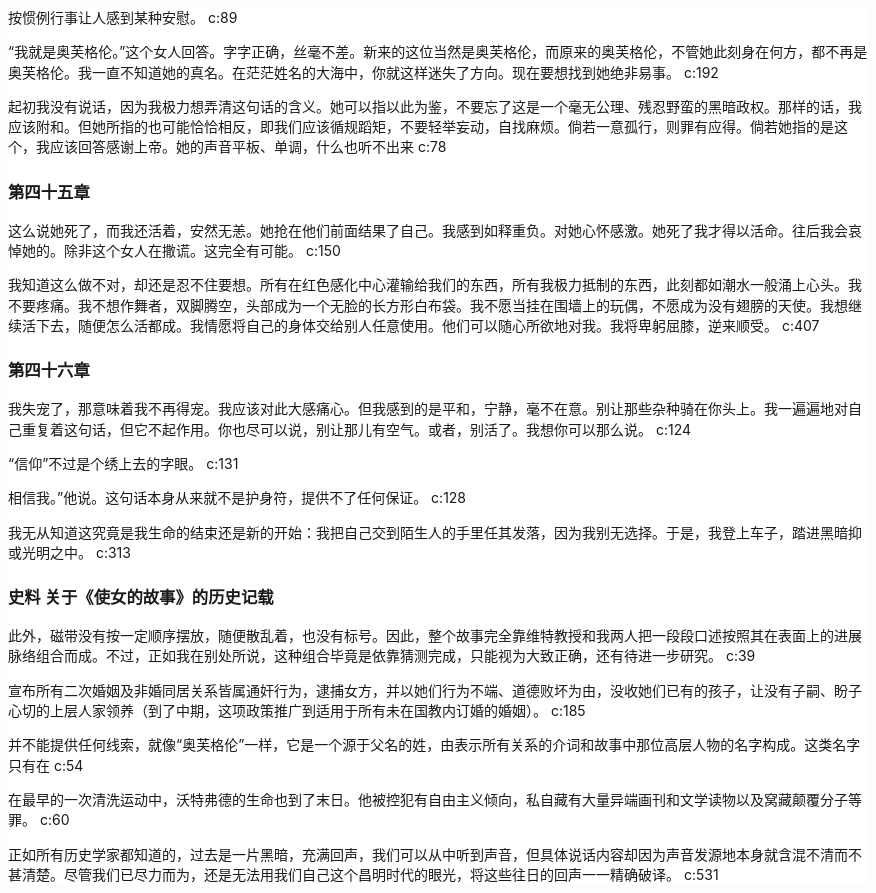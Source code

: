 按惯例行事让人感到某种安慰。 c:89

“我就是奥芙格伦。”这个女人回答。字字正确，丝毫不差。新来的这位当然是奥芙格伦，而原来的奥芙格伦，不管她此刻身在何方，都不再是奥芙格伦。我一直不知道她的真名。在茫茫姓名的大海中，你就这样迷失了方向。现在要想找到她绝非易事。 c:192

起初我没有说话，因为我极力想弄清这句话的含义。她可以指以此为鉴，不要忘了这是一个毫无公理、残忍野蛮的黑暗政权。那样的话，我应该附和。但她所指的也可能恰恰相反，即我们应该循规蹈矩，不要轻举妄动，自找麻烦。倘若一意孤行，则罪有应得。倘若她指的是这个，我应该回答感谢上帝。她的声音平板、单调，什么也听不出来 c:78

### 第四十五章

这么说她死了，而我还活着，安然无恙。她抢在他们前面结果了自己。我感到如释重负。对她心怀感激。她死了我才得以活命。往后我会哀悼她的。除非这个女人在撒谎。这完全有可能。 c:150

我知道这么做不对，却还是忍不住要想。所有在红色感化中心灌输给我们的东西，所有我极力抵制的东西，此刻都如潮水一般涌上心头。我不要疼痛。我不想作舞者，双脚腾空，头部成为一个无脸的长方形白布袋。我不愿当挂在围墙上的玩偶，不愿成为没有翅膀的天使。我想继续活下去，随便怎么活都成。我情愿将自己的身体交给别人任意使用。他们可以随心所欲地对我。我将卑躬屈膝，逆来顺受。 c:407

### 第四十六章

我失宠了，那意味着我不再得宠。我应该对此大感痛心。但我感到的是平和，宁静，毫不在意。别让那些杂种骑在你头上。我一遍遍地对自己重复着这句话，但它不起作用。你也尽可以说，别让那儿有空气。或者，别活了。我想你可以那么说。 c:124

“信仰”不过是个绣上去的字眼。 c:131

相信我。”他说。这句话本身从来就不是护身符，提供不了任何保证。 c:128

我无从知道这究竟是我生命的结束还是新的开始：我把自己交到陌生人的手里任其发落，因为我别无选择。于是，我登上车子，踏进黑暗抑或光明之中。 c:313

### 史料 关于《使女的故事》的历史记载

此外，磁带没有按一定顺序摆放，随便散乱着，也没有标号。因此，整个故事完全靠维特教授和我两人把一段段口述按照其在表面上的进展脉络组合而成。不过，正如我在别处所说，这种组合毕竟是依靠猜测完成，只能视为大致正确，还有待进一步研究。 c:39

宣布所有二次婚姻及非婚同居关系皆属通奸行为，逮捕女方，并以她们行为不端、道德败坏为由，没收她们已有的孩子，让没有子嗣、盼子心切的上层人家领养（到了中期，这项政策推广到适用于所有未在国教内订婚的婚姻）。 c:185

并不能提供任何线索，就像“奥芙格伦”一样，它是一个源于父名的姓，由表示所有关系的介词和故事中那位高层人物的名字构成。这类名字只有在 c:54

在最早的一次清洗运动中，沃特弗德的生命也到了末日。他被控犯有自由主义倾向，私自藏有大量异端画刊和文学读物以及窝藏颠覆分子等罪。 c:60

正如所有历史学家都知道的，过去是一片黑暗，充满回声，我们可以从中听到声音，但具体说话内容却因为声音发源地本身就含混不清而不甚清楚。尽管我们已尽力而为，还是无法用我们自己这个昌明时代的眼光，将这些往日的回声一一精确破译。 c:531

